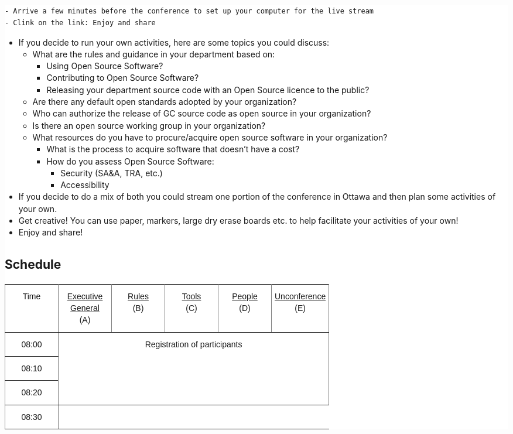    - Arrive a few minutes before the conference to set up your computer for the live stream
    - Clink on the link: Enjoy and share
  - If you decide to run your own activities, here are some topics you could discuss:
    - What are the rules and guidance in your department based on:
      - Using Open Source Software?
      - Contributing to Open Source Software?
      - Releasing your department source code with an Open Source licence to the public?
    - Are there any default open standards adopted by your organization?
    - Who can authorize the release of GC source code as open source in your organization?
    - Is there an open source working group in your organization?
    - What resources do you have to procure/acquire open source software in your organization?
      - What is the process to acquire software that doesn’t have a cost?
      - How do you assess Open Source Software:
        - Security (SA&A, TRA, etc.)
        - Accessibility
  - If you decide to do a mix of both you could stream one portion of the conference in Ottawa and then plan some activities of your own.
  - Get creative! You can use paper, markers, large dry erase boards etc. to help facilitate your activities of your own!
  - Enjoy and share!

## Schedule



<style type="text/css">
.tg  {border-collapse:collapse;border-spacing:0;}
.tg td{font-family:Arial, sans-serif;font-size:14px;padding:10px 5px;border-style:solid;border-width:1px;overflow:hidden;word-break:normal;border-color:black;}
.tg th{font-family:Arial, sans-serif;font-size:14px;font-weight:normal;padding:10px 5px;border-style:solid;border-width:1px;overflow:hidden;word-break:normal;border-color:black;}
.tg .tg-c3ow{border-color:inherit;text-align:center;vertical-align:center}
.empty {
  background-image: repeating-linear-gradient(45deg, #ccc, #ccc 30px, #dbdbdb 30px, #dbdbdb 60px);
}
.tg .tg-uys7{border-color:inherit;text-align:center;vertical-align:center;min-width:80px}
</style>

<table class="tg">
  <tr>
    <th class="tg-uys7">Time</th>
    <th class="tg-uys7"><a href="./open-first-day-agenda-details.html#executivegeneral-stream">Executive<br>General</a><br>(A)</th>
    <th class="tg-uys7"><a href="./open-first-day-agenda-details.html#rules-stream">Rules</a><br>(B)</th>
    <th class="tg-uys7"><a href="./open-first-day-agenda-details.html#tools-stream">Tools</a><br>(C)</th>
    <th class="tg-uys7"><a href="./open-first-day-agenda-details.html#people-stream">People</a><br>(D)</th>
    <th class="tg-c3ow"><a href="./open-first-day-agenda-details.html#unconference-stream">Unconference</a><br>(E)</th>
  </tr>
  <tr>
    <td class="tg-uys7">08:00</td>
    <td class="tg-uys7" colspan="5" rowspan="3">Registration of participants</td>
  </tr>
  <tr>
    <td class="tg-uys7">08:10</td>
  </tr>
  <tr>
    <td class="tg-uys7">08:20</td>
  </tr>
  <tr>
    <td class="tg-uys7">08:30</td>